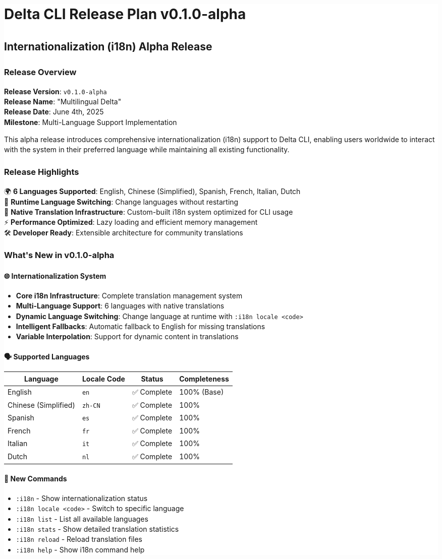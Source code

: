 # Delta CLI Release Plan v0.1.0-alpha
## Internationalization (i18n) Alpha Release

### Release Overview

**Release Version**: `v0.1.0-alpha`  
**Release Name**: "Multilingual Delta"  
**Release Date**: June 4th, 2025  
**Milestone**: Multi-Language Support Implementation  

This alpha release introduces comprehensive internationalization (i18n) support to Delta CLI, enabling users worldwide to interact with the system in their preferred language while maintaining all existing functionality.

### Release Highlights

🌍 **6 Languages Supported**: English, Chinese (Simplified), Spanish, French, Italian, Dutch  
🔄 **Runtime Language Switching**: Change languages without restarting  
🎯 **Native Translation Infrastructure**: Custom-built i18n system optimized for CLI usage  
⚡ **Performance Optimized**: Lazy loading and efficient memory management  
🛠️ **Developer Ready**: Extensible architecture for community translations  

### What's New in v0.1.0-alpha

#### 🌐 Internationalization System
- **Core i18n Infrastructure**: Complete translation management system
- **Multi-Language Support**: 6 languages with native translations
- **Dynamic Language Switching**: Change language at runtime with `:i18n locale <code>`
- **Intelligent Fallbacks**: Automatic fallback to English for missing translations
- **Variable Interpolation**: Support for dynamic content in translations

#### 🗣️ Supported Languages
| Language | Locale Code | Status | Completeness |
|----------|-------------|---------|--------------|
| English | `en` | ✅ Complete | 100% (Base) |
| Chinese (Simplified) | `zh-CN` | ✅ Complete | 100% |
| Spanish | `es` | ✅ Complete | 100% |
| French | `fr` | ✅ Complete | 100% |
| Italian | `it` | ✅ Complete | 100% |
| Dutch | `nl` | ✅ Complete | 100% |

#### 🔧 New Commands
- `:i18n` - Show internationalization status
- `:i18n locale <code>` - Switch to specific language
- `:i18n list` - List all available languages
- `:i18n stats` - Show detailed translation statistics
- `:i18n reload` - Reload translation files
- `:i18n help` - Show i18n command help
